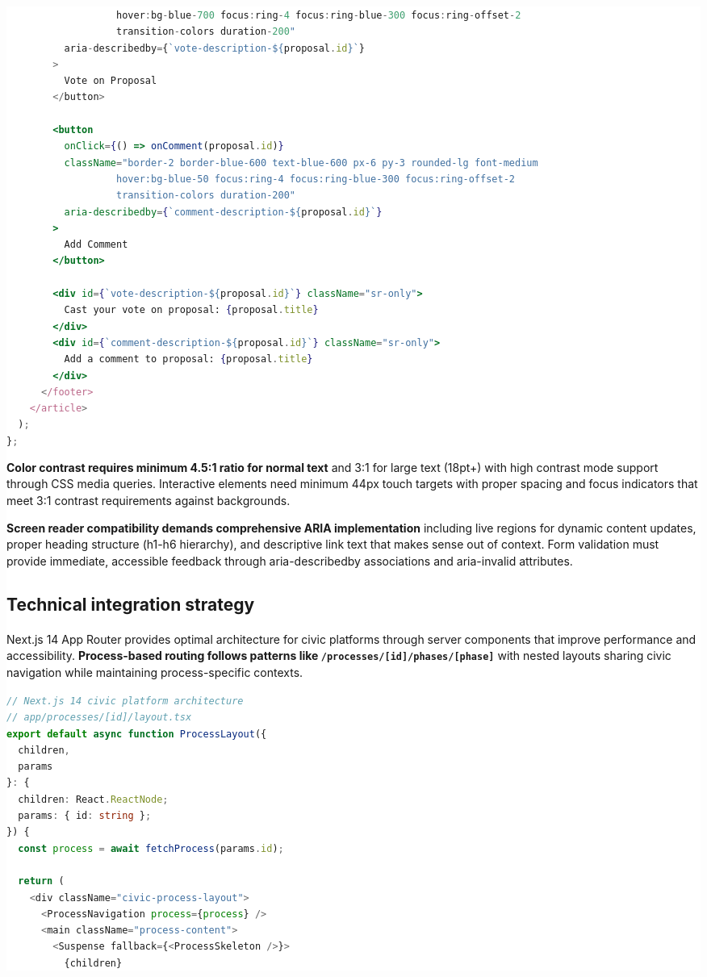 ```jsx
                   hover:bg-blue-700 focus:ring-4 focus:ring-blue-300 focus:ring-offset-2
                   transition-colors duration-200"
          aria-describedby={`vote-description-${proposal.id}`}
        >
          Vote on Proposal
        </button>
        
        <button
          onClick={() => onComment(proposal.id)}
          className="border-2 border-blue-600 text-blue-600 px-6 py-3 rounded-lg font-medium
                   hover:bg-blue-50 focus:ring-4 focus:ring-blue-300 focus:ring-offset-2
                   transition-colors duration-200"
          aria-describedby={`comment-description-${proposal.id}`}
        >
          Add Comment
        </button>
        
        <div id={`vote-description-${proposal.id}`} className="sr-only">
          Cast your vote on proposal: {proposal.title}
        </div>
        <div id={`comment-description-${proposal.id}`} className="sr-only">
          Add a comment to proposal: {proposal.title}
        </div>
      </footer>
    </article>
  );
};
```

**Color contrast requires minimum 4.5:1 ratio for normal text** and 3:1 for large text (18pt+) with high contrast mode support through CSS media queries. Interactive elements need minimum 44px touch targets with proper spacing and focus indicators that meet 3:1 contrast requirements against backgrounds.

**Screen reader compatibility demands comprehensive ARIA implementation** including live regions for dynamic content updates, proper heading structure (h1-h6 hierarchy), and descriptive link text that makes sense out of context. Form validation must provide immediate, accessible feedback through aria-describedby associations and aria-invalid attributes.

## Technical integration strategy

Next.js 14 App Router provides optimal architecture for civic platforms through server components that improve performance and accessibility. **Process-based routing follows patterns like `/processes/[id]/phases/[phase]`** with nested layouts sharing civic navigation while maintaining process-specific contexts.

```typescript
// Next.js 14 civic platform architecture
// app/processes/[id]/layout.tsx
export default async function ProcessLayout({
  children,
  params
}: {
  children: React.ReactNode;
  params: { id: string };
}) {
  const process = await fetchProcess(params.id);
  
  return (
    <div className="civic-process-layout">
      <ProcessNavigation process={process} />
      <main className="process-content">
        <Suspense fallback={<ProcessSkeleton />}>
          {children}
```